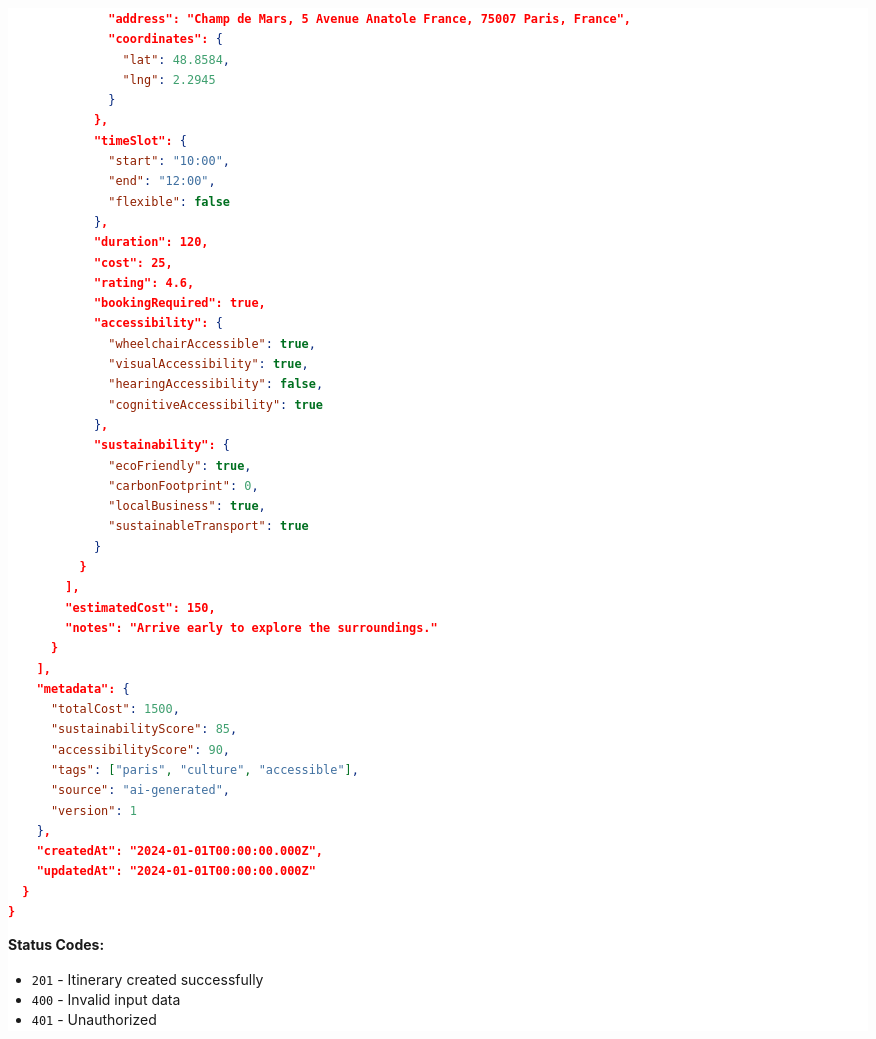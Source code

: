 ```json
              "address": "Champ de Mars, 5 Avenue Anatole France, 75007 Paris, France",
              "coordinates": {
                "lat": 48.8584,
                "lng": 2.2945
              }
            },
            "timeSlot": {
              "start": "10:00",
              "end": "12:00",
              "flexible": false
            },
            "duration": 120,
            "cost": 25,
            "rating": 4.6,
            "bookingRequired": true,
            "accessibility": {
              "wheelchairAccessible": true,
              "visualAccessibility": true,
              "hearingAccessibility": false,
              "cognitiveAccessibility": true
            },
            "sustainability": {
              "ecoFriendly": true,
              "carbonFootprint": 0,
              "localBusiness": true,
              "sustainableTransport": true
            }
          }
        ],
        "estimatedCost": 150,
        "notes": "Arrive early to explore the surroundings."
      }
    ],
    "metadata": {
      "totalCost": 1500,
      "sustainabilityScore": 85,
      "accessibilityScore": 90,
      "tags": ["paris", "culture", "accessible"],
      "source": "ai-generated",
      "version": 1
    },
    "createdAt": "2024-01-01T00:00:00.000Z",
    "updatedAt": "2024-01-01T00:00:00.000Z"
  }
}
```

**Status Codes:**
- `201` - Itinerary created successfully
- `400` - Invalid input data
- `401` - Unauthorized
